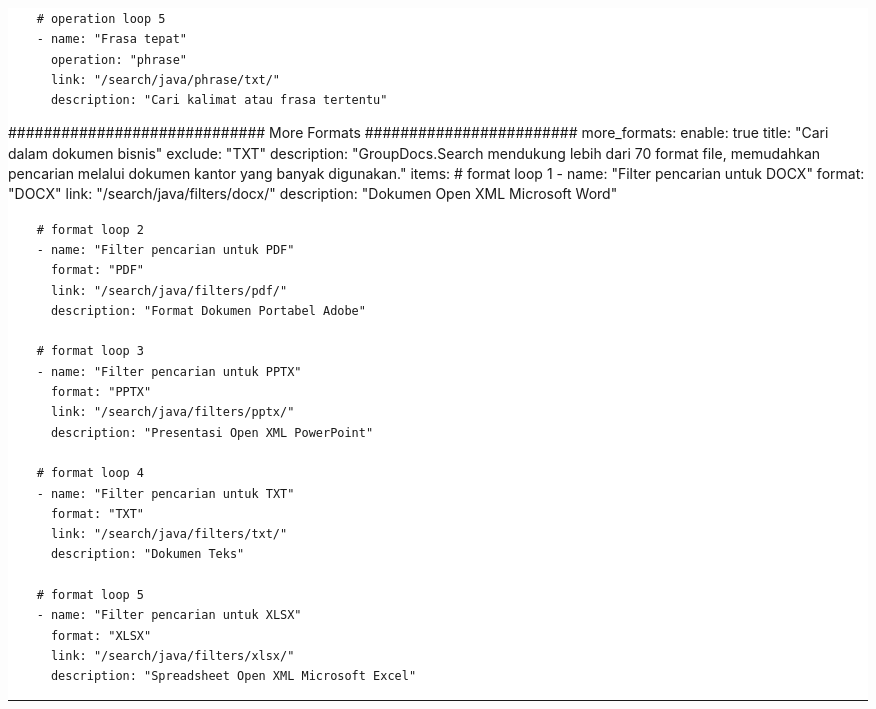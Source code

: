         # operation loop 5
        - name: "Frasa tepat"
          operation: "phrase"
          link: "/search/java/phrase/txt/"
          description: "Cari kalimat atau frasa tertentu"
          
        
          
############################# More Formats ########################
more_formats:
    enable: true
    title: "Cari dalam dokumen bisnis"
    exclude: "TXT"
    description: "GroupDocs.Search mendukung lebih dari 70 format file, memudahkan pencarian melalui dokumen kantor yang banyak digunakan."
    items: 
        # format loop 1
        - name: "Filter pencarian untuk DOCX"
          format: "DOCX"
          link: "/search/java/filters/docx/"
          description: "Dokumen Open XML Microsoft Word"
          
        # format loop 2
        - name: "Filter pencarian untuk PDF"
          format: "PDF"
          link: "/search/java/filters/pdf/"
          description: "Format Dokumen Portabel Adobe"
          
        # format loop 3
        - name: "Filter pencarian untuk PPTX"
          format: "PPTX"
          link: "/search/java/filters/pptx/"
          description: "Presentasi Open XML PowerPoint"

        # format loop 4
        - name: "Filter pencarian untuk TXT"
          format: "TXT"
          link: "/search/java/filters/txt/"
          description: "Dokumen Teks"
          
        # format loop 5
        - name: "Filter pencarian untuk XLSX"
          format: "XLSX"
          link: "/search/java/filters/xlsx/"
          description: "Spreadsheet Open XML Microsoft Excel"
  

---